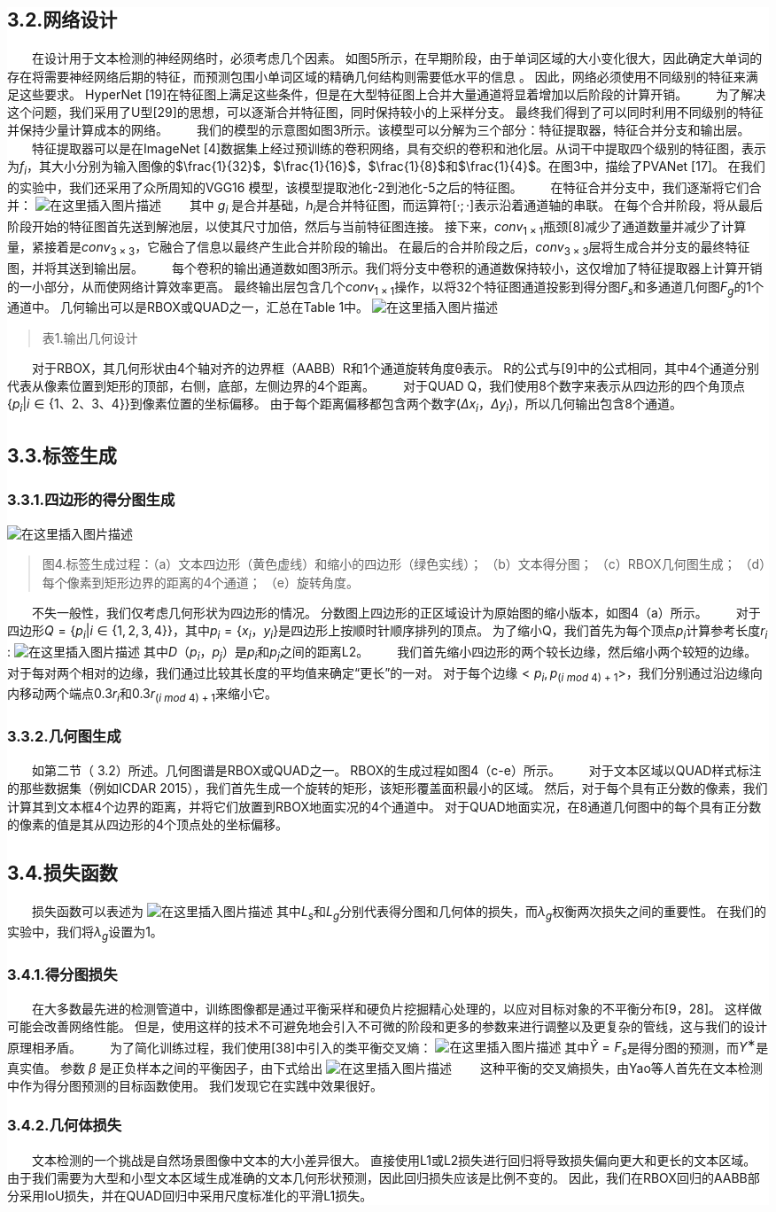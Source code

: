 ## 3.2.网络设计
&emsp;&emsp;在设计用于文本检测的神经网络时，必须考虑几个因素。 如图5所示，在早期阶段，由于单词区域的大小变化很大，因此确定大单词的存在将需要神经网络后期的特征，而预测包围小单词区域的精确几何结构则需要低水平的信息 。 因此，网络必须使用不同级别的特征来满足这些要求。 HyperNet [19]在特征图上满足这些条件，但是在大型特征图上合并大量通道将显着增加以后阶段的计算开销。
&emsp;&emsp;为了解决这个问题，我们采用了U型[29]的思想，可以逐渐合并特征图，同时保持较小的上采样分支。 最终我们得到了可以同时利用不同级别的特征并保持少量计算成本的网络。
&emsp;&emsp;我们的模型的示意图如图3所示。该模型可以分解为三个部分：特征提取器，特征合并分支和输出层。
&emsp;&emsp;特征提取器可以是在ImageNet [4]数据集上经过预训练的卷积网络，具有交织的卷积和池化层。从词干中提取四个级别的特征图，表示为$f_i$，其大小分别为输入图像的$\frac{1}{32}$，$\frac{1}{16}$，$\frac{1}{8}$和$\frac{1}{4}$。在图3中，描绘了PVANet [17]。 在我们的实验中，我们还采用了众所周知的VGG16 模型，该模型提取池化-2到池化-5之后的特征图。
&emsp;&emsp;在特征合并分支中，我们逐渐将它们合并：
![在这里插入图片描述](https://img-blog.csdnimg.cn/2019101110374167.png)
&emsp;&emsp;其中 $g_i$ 是合并基础，$h_i$是合并特征图，而运算符$[·; ·]$表示沿着通道轴的串联。 在每个合并阶段，将从最后阶段开始的特征图首先送到解池层，以使其尺寸加倍，然后与当前特征图连接。 接下来，$conv_{1×1}$瓶颈[8]减少了通道数量并减少了计算量，紧接着是$conv_{3×3}$，它融合了信息以最终产生此合并阶段的输出。 在最后的合并阶段之后，$conv_{3×3}$层将生成合并分支的最终特征图，并将其送到输出层。
&emsp;&emsp;每个卷积的输出通道数如图3所示。我们将分支中卷积的通道数保持较小，这仅增加了特征提取器上计算开销的一小部分，从而使网络计算效率更高。 最终输出层包含几个$conv_{1×1}$操作，以将32个特征图通道投影到得分图$F_s$和多通道几何图$F_g$的1个通道中。 几何输出可以是RBOX或QUAD之一，汇总在Table 1中。
![在这里插入图片描述](https://img-blog.csdnimg.cn/20191011105527702.png)
> 表1.输出几何设计

&emsp;&emsp;对于RBOX，其几何形状由4个轴对齐的边界框（AABB）R和1个通道旋转角度θ表示。 R的公式与[9]中的公式相同，其中4个通道分别代表从像素位置到矩形的顶部，右侧，底部，左侧边界的4个距离。
&emsp;&emsp;对于QUAD Q，我们使用8个数字来表示从四边形的四个角顶点$\{p_i |i∈\{1、2、3、4\}\}$到像素位置的坐标偏移。 由于每个距离偏移都包含两个数字$(Δx_i，Δy_i)$，所以几何输出包含8个通道。
## 3.3.标签生成
### 3.3.1.四边形的得分图生成
![在这里插入图片描述](https://img-blog.csdnimg.cn/2019101114343716.png?x-oss-process=image/watermark,type_ZmFuZ3poZW5naGVpdGk,shadow_10,text_aHR0cHM6Ly9ibG9nLmNzZG4ubmV0L3dlaXhpbl80MjIzMDU1MA==,size_16,color_FFFFFF,t_70)
> 图4.标签生成过程：（a）文本四边形（黄色虚线）和缩小的四边形（绿色实线）； （b）文本得分图； （c）RBOX几何图生成； （d）每个像素到矩形边界的距离的4个通道； （e）旋转角度。

&emsp;&emsp;不失一般性，我们仅考虑几何形状为四边形的情况。 分数图上四边形的正区域设计为原始图的缩小版本，如图4（a）所示。
&emsp;&emsp;对于四边形$Q = \{p_i | i∈\{1,2,3,4\}\}$，其中$p_i = \{x_i，y_i\}$是四边形上按顺时针顺序排列的顶点。 为了缩小Q，我们首先为每个顶点$p_i$计算参考长度$r_i$ :
![在这里插入图片描述](https://img-blog.csdnimg.cn/20191011144205879.png)
其中$D（p_i，p_j）$是$p_i$和$p_j$之间的距离L2。
&emsp;&emsp;我们首先缩小四边形的两个较长边缘，然后缩小两个较短的边缘。 对于每对两个相对的边缘，我们通过比较其长度的平均值来确定“更长”的一对。 对于每个边缘$<p_i,p_{(i\ mod\ 4)+ 1}>$，我们分别通过沿边缘向内移动两个端点$0.3r_i$和$0.3r_{(i\ mod\ 4)+1}$来缩小它。
### 3.3.2.几何图生成
&emsp;&emsp;如第二节（ 3.2）所述。几何图谱是RBOX或QUAD之一。 RBOX的生成过程如图4（c-e）所示。
&emsp;&emsp;对于文本区域以QUAD样式标注的那些数据集（例如ICDAR 2015），我们首先生成一个旋转的矩形，该矩形覆盖面积最小的区域。 然后，对于每个具有正分数的像素，我们计算其到文本框4个边界的距离，并将它们放置到RBOX地面实况的4个通道中。 对于QUAD地面实况，在8通道几何图中的每个具有正分数的像素的值是其从四边形的4个顶点处的坐标偏移。
## 3.4.损失函数
&emsp;&emsp;损失函数可以表述为
![在这里插入图片描述](https://img-blog.csdnimg.cn/20191011145558319.png)
其中$L_s$和$L_g$分别代表得分图和几何体的损失，而$λ_g$权衡两次损失之间的重要性。 在我们的实验中，我们将$λ_g$设置为1。
### 3.4.1.得分图损失
&emsp;&emsp;在大多数最先进的检测管道中，训练图像都是通过平衡采样和硬负片挖掘精心处理的，以应对目标对象的不平衡分布[9，28]。 这样做可能会改善网络性能。 但是，使用这样的技术不可避免地会引入不可微的阶段和更多的参数来进行调整以及更复杂的管线，这与我们的设计原理相矛盾。
&emsp;&emsp;为了简化训练过程，我们使用[38]中引入的类平衡交叉熵：
![在这里插入图片描述](https://img-blog.csdnimg.cn/20191011153240619.png)
其中$\hat Y = F_s$是得分图的预测，而$Y^∗$是真实值。 参数 $β$ 是正负样本之间的平衡因子，由下式给出
![在这里插入图片描述](https://img-blog.csdnimg.cn/20191011153733833.png)
&emsp;&emsp;这种平衡的交叉熵损失，由Yao等人首先在文本检测中作为得分图预测的目标函数使用。 我们发现它在实践中效果很好。
### 3.4.2.几何体损失
&emsp;&emsp;文本检测的一个挑战是自然场景图像中文本的大小差异很大。 直接使用L1或L2损失进行回归将导致损失偏向更大和更长的文本区域。 由于我们需要为大型和小型文本区域生成准确的文本几何形状预测，因此回归损失应该是比例不变的。 因此，我们在RBOX回归的AABB部分采用IoU损失，并在QUAD回归中采用尺度标准化的平滑L1损失。
